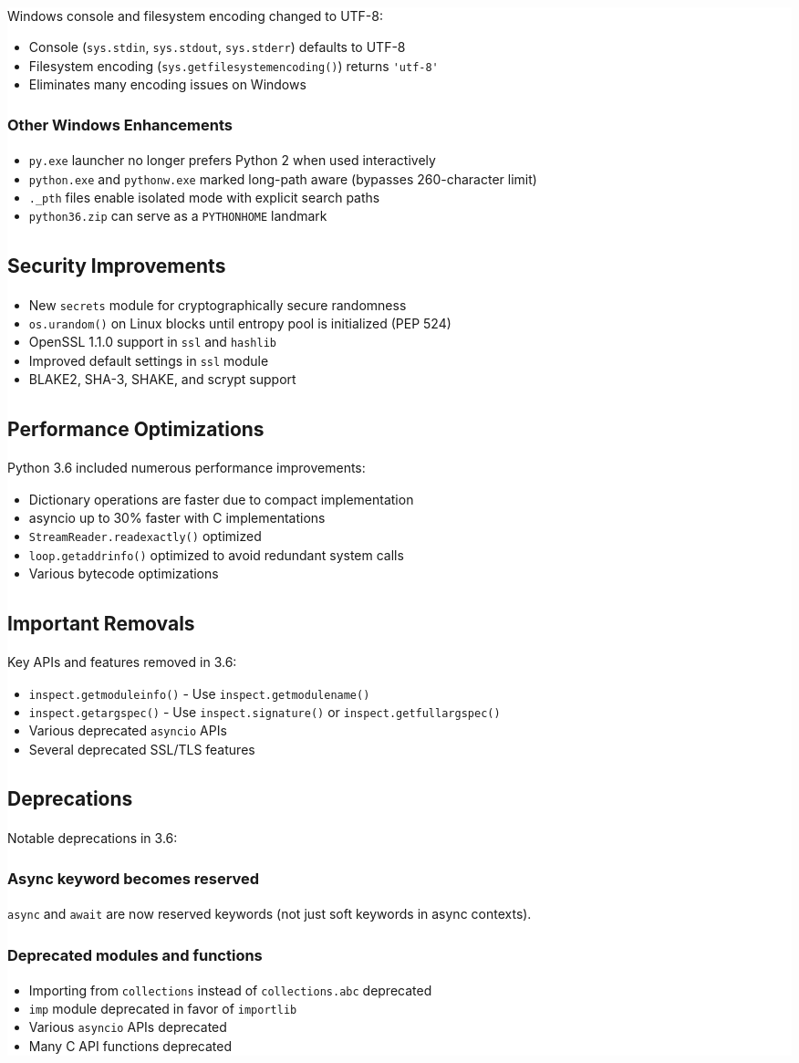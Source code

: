 Windows console and filesystem encoding changed to UTF-8:

- Console (`sys.stdin`, `sys.stdout`, `sys.stderr`) defaults to UTF-8
- Filesystem encoding (`sys.getfilesystemencoding()`) returns `'utf-8'`
- Eliminates many encoding issues on Windows

### Other Windows Enhancements

- `py.exe` launcher no longer prefers Python 2 when used interactively
- `python.exe` and `pythonw.exe` marked long-path aware (bypasses 260-character limit)
- `._pth` files enable isolated mode with explicit search paths
- `python36.zip` can serve as a `PYTHONHOME` landmark

## Security Improvements

- New `secrets` module for cryptographically secure randomness
- `os.urandom()` on Linux blocks until entropy pool is initialized (PEP 524)
- OpenSSL 1.1.0 support in `ssl` and `hashlib`
- Improved default settings in `ssl` module
- BLAKE2, SHA-3, SHAKE, and scrypt support

## Performance Optimizations

Python 3.6 included numerous performance improvements:

- Dictionary operations are faster due to compact implementation
- asyncio up to 30% faster with C implementations
- `StreamReader.readexactly()` optimized
- `loop.getaddrinfo()` optimized to avoid redundant system calls
- Various bytecode optimizations

## Important Removals

Key APIs and features removed in 3.6:

- `inspect.getmoduleinfo()` - Use `inspect.getmodulename()`
- `inspect.getargspec()` - Use `inspect.signature()` or `inspect.getfullargspec()`
- Various deprecated `asyncio` APIs
- Several deprecated SSL/TLS features

## Deprecations

Notable deprecations in 3.6:

### Async keyword becomes reserved
`async` and `await` are now reserved keywords (not just soft keywords in async contexts).

### Deprecated modules and functions
- Importing from `collections` instead of `collections.abc` deprecated
- `imp` module deprecated in favor of `importlib`
- Various `asyncio` APIs deprecated
- Many C API functions deprecated
